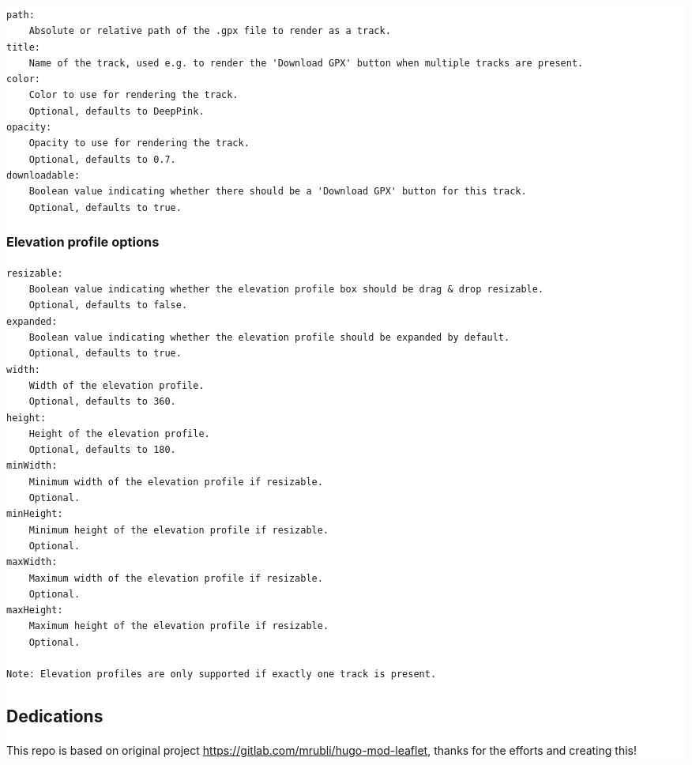 ```
path:
	Absolute or relative path of the .gpx file to render as a track.
title:
	Name of the track, used e.g. to render the 'Download GPX' button when multiple tracks are present.
color:
	Color to use for rendering the track.
	Optional, defaults to DeepPink.
opacity:
	Opacity to use for rendering the track.
	Optional, defaults to 0.7.
downloadable:
	Boolean value indicating whether there should be a 'Download GPX' button for this track.
	Optional, defaults to true.
```

### Elevation profile options

```
resizable:
	Boolean value indicating whether the elevation profile box should be drag & drop resizable.
	Optional, defaults to false.
expanded:
	Boolean value indicating whether the elevation profile should be expanded by default.
	Optional, defaults to true.
width:
	Width of the elevation profile.
	Optional, defaults to 360.
height:
	Height of the elevation profile.
	Optional, defaults to 180.
minWidth:
	Minimum width of the elevation profile if resizable.
	Optional.
minHeight:
	Minimum height of the elevation profile if resizable.
	Optional.
maxWidth:
	Maximum width of the elevation profile if resizable.
	Optional.
maxHeight:
	Maximum height of the elevation profile if resizable.
	Optional.

Note: Elevation profiles are only supported if exactly one track is present.
```

## Dedications

This repo is based on original project https://gitlab.com/mrubli/hugo-mod-leaflet, thanks for the efforts and creating this!
